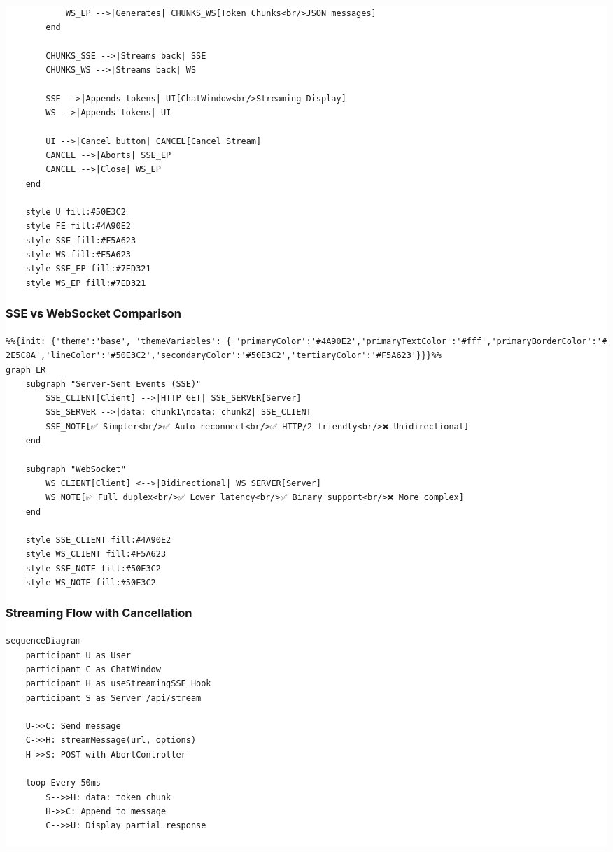```mermaid
            WS_EP -->|Generates| CHUNKS_WS[Token Chunks<br/>JSON messages]
        end
        
        CHUNKS_SSE -->|Streams back| SSE
        CHUNKS_WS -->|Streams back| WS
        
        SSE -->|Appends tokens| UI[ChatWindow<br/>Streaming Display]
        WS -->|Appends tokens| UI
        
        UI -->|Cancel button| CANCEL[Cancel Stream]
        CANCEL -->|Aborts| SSE_EP
        CANCEL -->|Close| WS_EP
    end
    
    style U fill:#50E3C2
    style FE fill:#4A90E2
    style SSE fill:#F5A623
    style WS fill:#F5A623
    style SSE_EP fill:#7ED321
    style WS_EP fill:#7ED321
```

### SSE vs WebSocket Comparison

```mermaid
%%{init: {'theme':'base', 'themeVariables': { 'primaryColor':'#4A90E2','primaryTextColor':'#fff','primaryBorderColor':'#2E5C8A','lineColor':'#50E3C2','secondaryColor':'#50E3C2','tertiaryColor':'#F5A623'}}}%%
graph LR
    subgraph "Server-Sent Events (SSE)"
        SSE_CLIENT[Client] -->|HTTP GET| SSE_SERVER[Server]
        SSE_SERVER -->|data: chunk1\ndata: chunk2| SSE_CLIENT
        SSE_NOTE[✅ Simpler<br/>✅ Auto-reconnect<br/>✅ HTTP/2 friendly<br/>❌ Unidirectional]
    end
    
    subgraph "WebSocket"
        WS_CLIENT[Client] <-->|Bidirectional| WS_SERVER[Server]
        WS_NOTE[✅ Full duplex<br/>✅ Lower latency<br/>✅ Binary support<br/>❌ More complex]
    end
    
    style SSE_CLIENT fill:#4A90E2
    style WS_CLIENT fill:#F5A623
    style SSE_NOTE fill:#50E3C2
    style WS_NOTE fill:#50E3C2
```

### Streaming Flow with Cancellation

```mermaid
sequenceDiagram
    participant U as User
    participant C as ChatWindow
    participant H as useStreamingSSE Hook
    participant S as Server /api/stream
    
    U->>C: Send message
    C->>H: streamMessage(url, options)
    H->>S: POST with AbortController
    
    loop Every 50ms
        S-->>H: data: token chunk
        H->>C: Append to message
        C-->>U: Display partial response
        
```